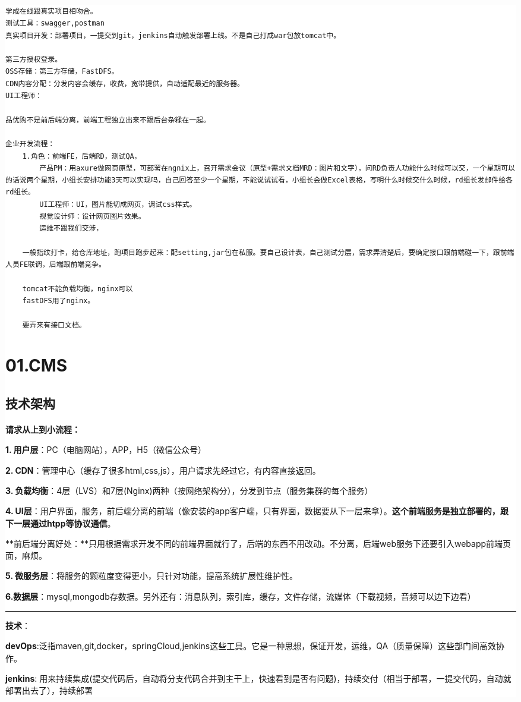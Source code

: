 ```
学成在线跟真实项目相吻合。
测试工具：swagger,postman
真实项目开发：部署项目，一提交到git，jenkins自动触发部署上线。不是自己打成war包放tomcat中。

第三方授权登录。
OSS存储：第三方存储，FastDFS。
CDN内容分配：分发内容会缓存，收费，宽带提供，自动适配最近的服务器。
UI工程师：

品优购不是前后端分离，前端工程独立出来不跟后台杂糅在一起。

企业开发流程：
	1.角色：前端FE，后端RD，测试QA，
		产品PM：用axure做网页原型，可部署在ngnix上，召开需求会议（原型+需求文档MRD：图片和文字），问RD负责人功能什么时候可以交，一个星期可以的话说两个星期，小组长安排功能3天可以实现吗，自己回答至少一个星期，不能说试试看，小组长会做Excel表格，写明什么时候交什么时候，rd组长发邮件给各rd组长。
		UI工程师：UI，图片能切成网页，调试css样式。
		视觉设计师：设计网页图片效果。
		运维不跟我们交涉，
		
	一般指纹打卡，给仓库地址，跑项目跑步起来：配setting,jar包在私服。要自己设计表，自己测试分层，需求弄清楚后，要确定接口跟前端碰一下，跟前端人员FE联调，后端跟前端竞争。
    
    tomcat不能负载均衡，nginx可以
    fastDFS用了nginx。
    
    要弄来有接口文档。
```

# 01.CMS

技术架构
---

**请求从上到小流程：**

**1. 用户层**：PC（电脑网站），APP，H5（微信公众号）

**2. CDN**：管理中心（缓存了很多html,css,js），用户请求先经过它，有内容直接返回。

**3. 负载均衡**：4层（LVS）和7层(Nginx)两种（按网络架构分），分发到节点（服务集群的每个服务）

**4. UI层**：用户界面，服务，前后端分离的前端（像安装的app客户端，只有界面，数据要从下一层来拿）。**这个前端服务是独立部署的，跟下一层通过htpp等协议通信**。

​	**前后端分离好处：**只用根据需求开发不同的前端界面就行了，后端的东西不用改动。不分离，后端web服务下还要引入webapp前端页面，麻烦。

**5. 微服务层**：将服务的颗粒度变得更小，只针对功能，提高系统扩展性维护性。

**6.数据层**：mysql,mongodb存数据。另外还有：消息队列，索引库，缓存，文件存储，流媒体（下载视频，音频可以边下边看）

------

**技术**：

**devOps**:泛指maven,git,docker，springCloud,jenkins这些工具。它是一种思想，保证开发，运维，QA（质量保障）这些部门间高效协作。

**jenkins**: 用来持续集成(提交代码后，自动将分支代码合并到主干上，快速看到是否有问题)，持续交付（相当于部署，一提交代码，自动就部署出去了），持续部署
